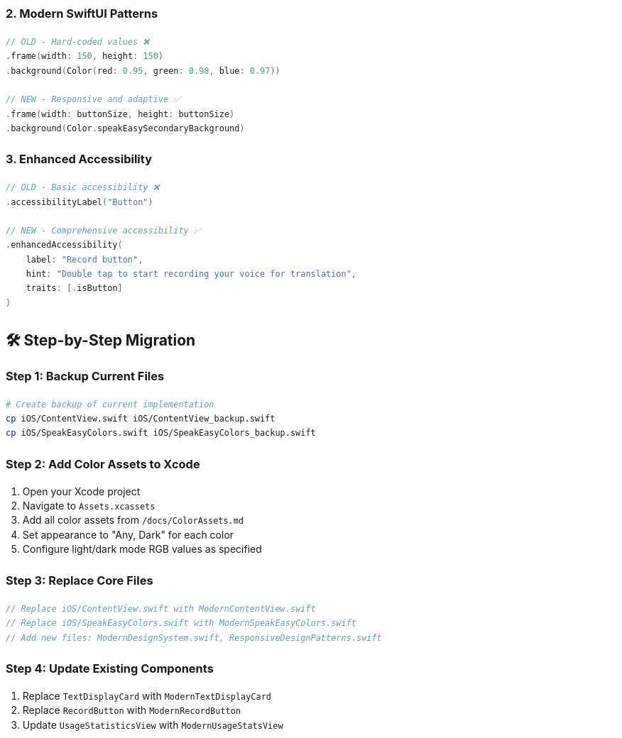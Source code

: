 ### **2. Modern SwiftUI Patterns**
```swift
// OLD - Hard-coded values ❌
.frame(width: 150, height: 150)
.background(Color(red: 0.95, green: 0.98, blue: 0.97))

// NEW - Responsive and adaptive ✅
.frame(width: buttonSize, height: buttonSize)
.background(Color.speakEasySecondaryBackground)
```

### **3. Enhanced Accessibility**
```swift
// OLD - Basic accessibility ❌
.accessibilityLabel("Button")

// NEW - Comprehensive accessibility ✅
.enhancedAccessibility(
    label: "Record button",
    hint: "Double tap to start recording your voice for translation",
    traits: [.isButton]
)
```

## 🛠️ Step-by-Step Migration

### **Step 1: Backup Current Files**
```bash
# Create backup of current implementation
cp iOS/ContentView.swift iOS/ContentView_backup.swift
cp iOS/SpeakEasyColors.swift iOS/SpeakEasyColors_backup.swift
```

### **Step 2: Add Color Assets to Xcode**
1. Open your Xcode project
2. Navigate to `Assets.xcassets`
3. Add all color assets from `/docs/ColorAssets.md`
4. Set appearance to "Any, Dark" for each color
5. Configure light/dark mode RGB values as specified

### **Step 3: Replace Core Files**
```swift
// Replace iOS/ContentView.swift with ModernContentView.swift
// Replace iOS/SpeakEasyColors.swift with ModernSpeakEasyColors.swift
// Add new files: ModernDesignSystem.swift, ResponsiveDesignPatterns.swift
```

### **Step 4: Update Existing Components**
1. Replace `TextDisplayCard` with `ModernTextDisplayCard`
2. Replace `RecordButton` with `ModernRecordButton`
3. Update `UsageStatisticsView` with `ModernUsageStatsView`
